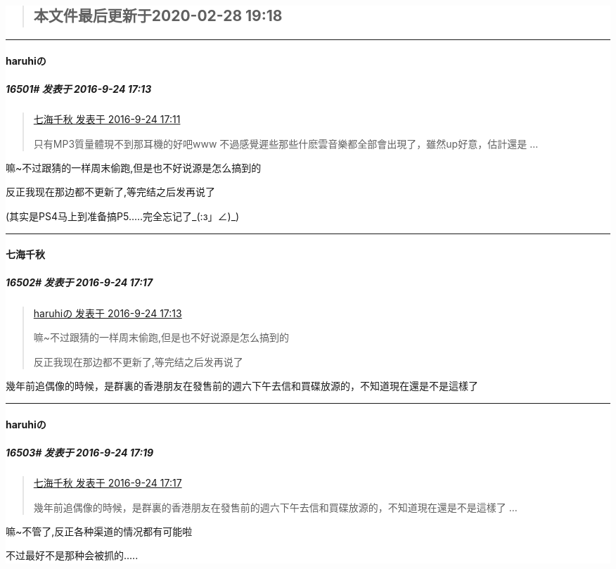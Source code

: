 > ## **本文件最后更新于2020-02-28 19:18** 



-----

####  haruhiの  
##### 16501#       发表于 2016-9-24 17:13



<blockquote><a href="httphttps://bbs.saraba1st.com/2b/forum.php?mod=redirect&amp;goto=findpost&amp;pid=33677407&amp;ptid=1066605" target="_blank">七海千秋 发表于 2016-9-24 17:11</a>

只有MP3質量體現不到那耳機的好吧www 不過感覺遲些那些什麽雲音樂都全部會出現了，雖然up好意，估計還是 ...</blockquote>
嘛~不过跟猜的一样周末偷跑,但是也不好说源是怎么搞到的


反正我现在那边都不更新了,等完结之后发再说了


(其实是PS4马上到准备搞P5.....完全忘记了_(:з」∠)_)







-----

####  七海千秋  
##### 16502#       发表于 2016-9-24 17:17



<blockquote><a href="httphttps://bbs.saraba1st.com/2b/forum.php?mod=redirect&amp;goto=findpost&amp;pid=33677416&amp;ptid=1066605" target="_blank">haruhiの 发表于 2016-9-24 17:13</a>

嘛~不过跟猜的一样周末偷跑,但是也不好说源是怎么搞到的


反正我现在那边都不更新了,等完结之后发再说了</blockquote>
幾年前追偶像的時候，是群裏的香港朋友在發售前的週六下午去信和買碟放源的，不知道現在還是不是這樣了







-----

####  haruhiの  
##### 16503#       发表于 2016-9-24 17:19



<blockquote><a href="httphttps://bbs.saraba1st.com/2b/forum.php?mod=redirect&amp;goto=findpost&amp;pid=33677449&amp;ptid=1066605" target="_blank">七海千秋 发表于 2016-9-24 17:17</a>

幾年前追偶像的時候，是群裏的香港朋友在發售前的週六下午去信和買碟放源的，不知道現在還是不是這樣了 ...</blockquote>
嘛~不管了,反正各种渠道的情况都有可能啦

不过最好不是那种会被抓的.....
